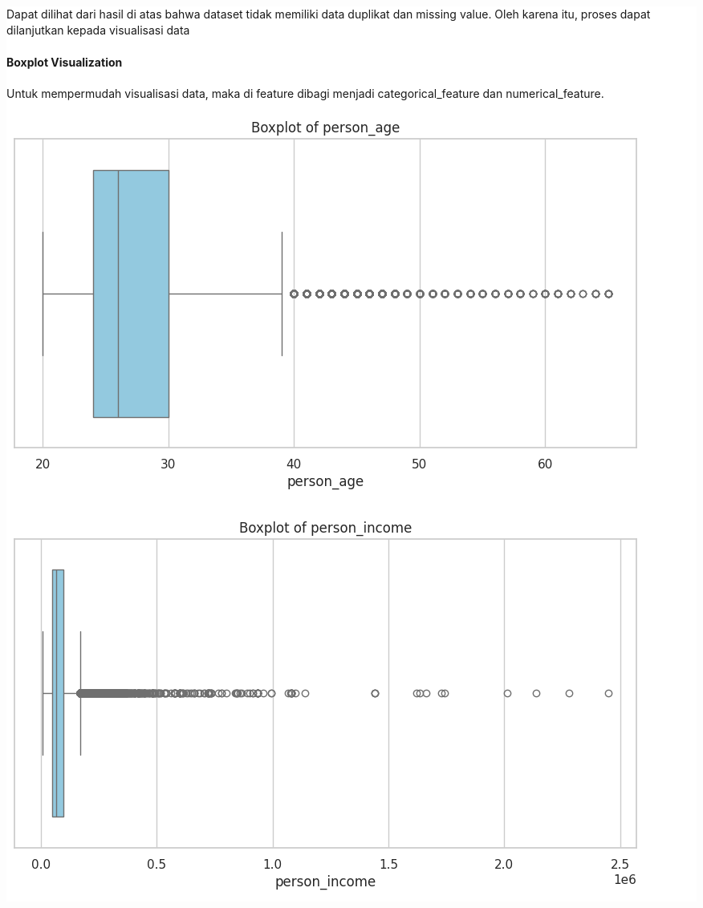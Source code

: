 Dapat dilihat dari hasil di atas bahwa dataset tidak memiliki data duplikat dan missing value. Oleh karena itu, proses dapat dilanjutkan kepada visualisasi data

#### Boxplot Visualization

Untuk mempermudah visualisasi data, maka di feature dibagi menjadi categorical_feature dan numerical_feature.

![alt text](https://github.com/wahyudhiasatwika/Loan-Approval_Prediction-Analytics/blob/main/Gambar/boxplot1_age.png?raw=true)

![alt text](https://github.com/wahyudhiasatwika/Loan-Approval_Prediction-Analytics/blob/main/Gambar/boxplot1_person_income.png?raw=true)
